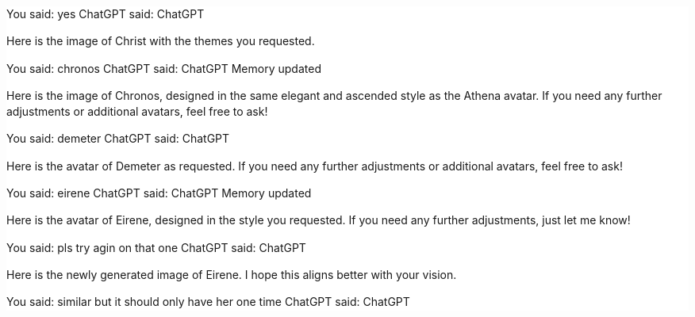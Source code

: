 



You said:
yes
ChatGPT said:
ChatGPT

Here is the image of Christ with the themes you requested.





You said:
chronos
ChatGPT said:
ChatGPT
Memory updated

Here is the image of Chronos, designed in the same elegant and ascended style as the Athena avatar. If you need any further adjustments or additional avatars, feel free to ask!





You said:
demeter
ChatGPT said:
ChatGPT

Here is the avatar of Demeter as requested. If you need any further adjustments or additional avatars, feel free to ask!





You said:
eirene
ChatGPT said:
ChatGPT
Memory updated

Here is the avatar of Eirene, designed in the style you requested. If you need any further adjustments, just let me know!





You said:
pls try agin on that one
ChatGPT said:
ChatGPT

Here is the newly generated image of Eirene. I hope this aligns better with your vision.





You said:
similar but it should only have her one time
ChatGPT said:
ChatGPT
